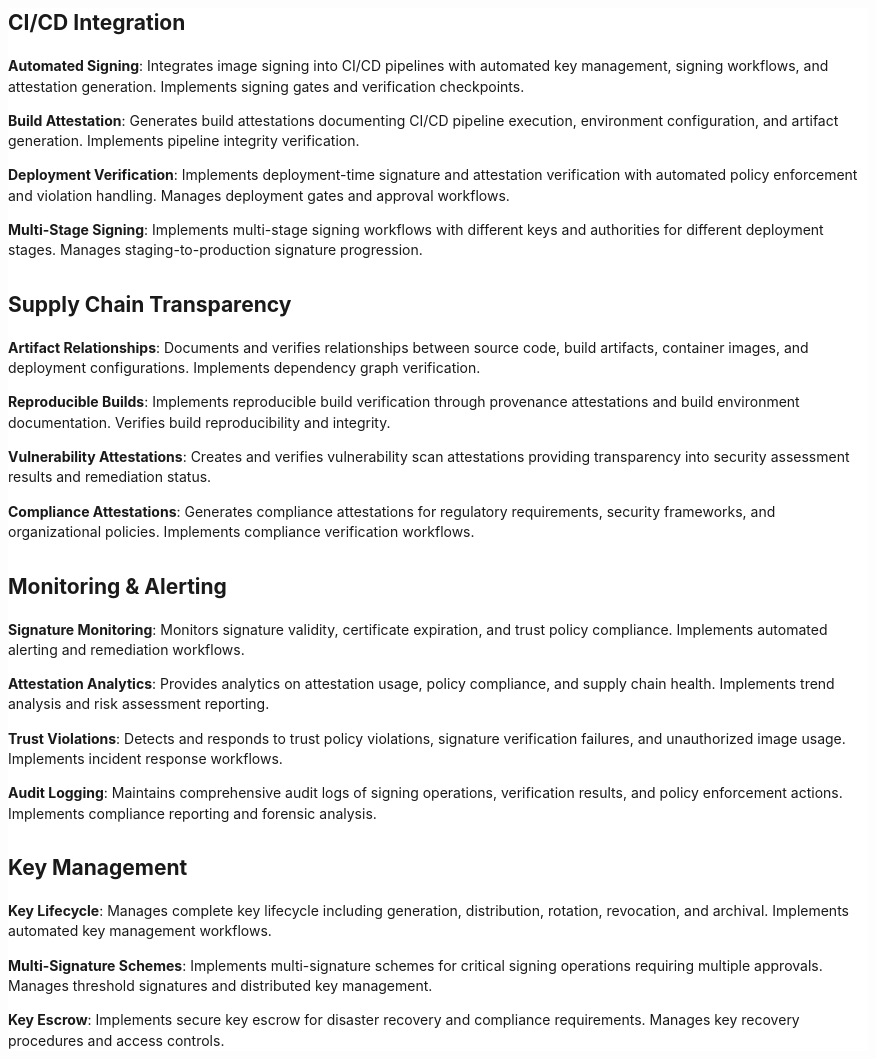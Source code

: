 ## CI/CD Integration

**Automated Signing**: Integrates image signing into CI/CD pipelines with automated key management, signing workflows, and attestation generation. Implements signing gates and verification checkpoints.

**Build Attestation**: Generates build attestations documenting CI/CD pipeline execution, environment configuration, and artifact generation. Implements pipeline integrity verification.

**Deployment Verification**: Implements deployment-time signature and attestation verification with automated policy enforcement and violation handling. Manages deployment gates and approval workflows.

**Multi-Stage Signing**: Implements multi-stage signing workflows with different keys and authorities for different deployment stages. Manages staging-to-production signature progression.

## Supply Chain Transparency

**Artifact Relationships**: Documents and verifies relationships between source code, build artifacts, container images, and deployment configurations. Implements dependency graph verification.

**Reproducible Builds**: Implements reproducible build verification through provenance attestations and build environment documentation. Verifies build reproducibility and integrity.

**Vulnerability Attestations**: Creates and verifies vulnerability scan attestations providing transparency into security assessment results and remediation status.

**Compliance Attestations**: Generates compliance attestations for regulatory requirements, security frameworks, and organizational policies. Implements compliance verification workflows.

## Monitoring & Alerting

**Signature Monitoring**: Monitors signature validity, certificate expiration, and trust policy compliance. Implements automated alerting and remediation workflows.

**Attestation Analytics**: Provides analytics on attestation usage, policy compliance, and supply chain health. Implements trend analysis and risk assessment reporting.

**Trust Violations**: Detects and responds to trust policy violations, signature verification failures, and unauthorized image usage. Implements incident response workflows.

**Audit Logging**: Maintains comprehensive audit logs of signing operations, verification results, and policy enforcement actions. Implements compliance reporting and forensic analysis.

## Key Management

**Key Lifecycle**: Manages complete key lifecycle including generation, distribution, rotation, revocation, and archival. Implements automated key management workflows.

**Multi-Signature Schemes**: Implements multi-signature schemes for critical signing operations requiring multiple approvals. Manages threshold signatures and distributed key management.

**Key Escrow**: Implements secure key escrow for disaster recovery and compliance requirements. Manages key recovery procedures and access controls.
